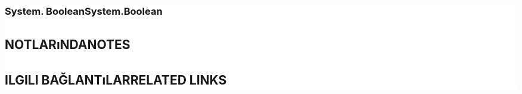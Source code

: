 ### <span data-ttu-id="4f2f4-147">System. Boolean</span><span class="sxs-lookup"><span data-stu-id="4f2f4-147">System.Boolean</span></span>

## <span data-ttu-id="4f2f4-148">NOTLARıNDA</span><span class="sxs-lookup"><span data-stu-id="4f2f4-148">NOTES</span></span>

## <span data-ttu-id="4f2f4-149">ILGILI BAĞLANTıLAR</span><span class="sxs-lookup"><span data-stu-id="4f2f4-149">RELATED LINKS</span></span>
